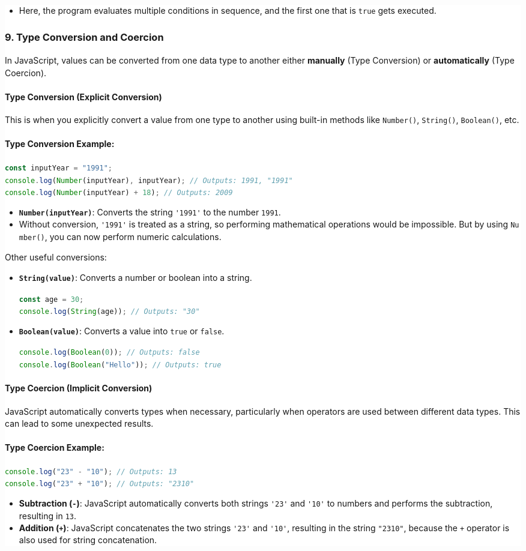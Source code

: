 - Here, the program evaluates multiple conditions in sequence, and the first one that is `true` gets executed.

### **9. Type Conversion and Coercion**

In JavaScript, values can be converted from one data type to another either **manually** (Type Conversion) or **automatically** (Type Coercion).

#### **Type Conversion (Explicit Conversion)**

This is when you explicitly convert a value from one type to another using built-in methods like `Number()`, `String()`, `Boolean()`, etc.

#### **Type Conversion Example:**

```js
const inputYear = "1991";
console.log(Number(inputYear), inputYear); // Outputs: 1991, "1991"
console.log(Number(inputYear) + 18); // Outputs: 2009
```

- **`Number(inputYear)`**: Converts the string `'1991'` to the number `1991`.
- Without conversion, `'1991'` is treated as a string, so performing mathematical operations would be impossible. But by using `Number()`, you can now perform numeric calculations.

Other useful conversions:

- **`String(value)`**: Converts a number or boolean into a string.

  ```js
  const age = 30;
  console.log(String(age)); // Outputs: "30"
  ```

- **`Boolean(value)`**: Converts a value into `true` or `false`.

  ```js
  console.log(Boolean(0)); // Outputs: false
  console.log(Boolean("Hello")); // Outputs: true
  ```

#### **Type Coercion (Implicit Conversion)**

JavaScript automatically converts types when necessary, particularly when operators are used between different data types. This can lead to some unexpected results.

#### **Type Coercion Example:**

```js
console.log("23" - "10"); // Outputs: 13
console.log("23" + "10"); // Outputs: "2310"
```

- **Subtraction (`-`)**: JavaScript automatically converts both strings `'23'` and `'10'` to numbers and performs the subtraction, resulting in `13`.
- **Addition (`+`)**: JavaScript concatenates the two strings `'23'` and `'10'`, resulting in the string `"2310"`, because the `+` operator is also used for string concatenation.
